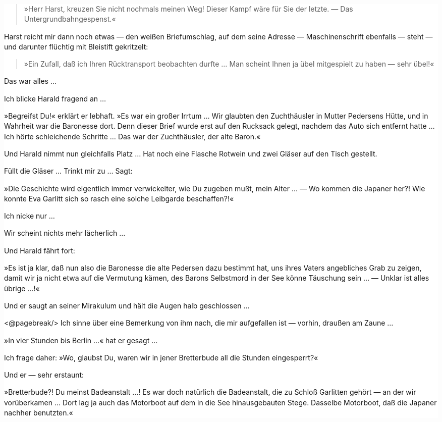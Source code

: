 > »Herr Harst, kreuzen Sie nicht nochmals meinen Weg! Dieser
Kampf wäre für Sie der letzte. — Das Untergrundbahngespenst.«

Harst reicht mir dann noch etwas — den weißen Briefumschlag,
auf dem seine Adresse — Maschinenschrift ebenfalls
— steht — und darunter flüchtig mit Bleistift gekritzelt:

> »Ein Zufall, daß ich Ihren Rücktransport beobachten
durfte … Man scheint Ihnen ja übel mitgespielt zu
haben — sehr übel!«

Das war alles …

Ich blicke Harald fragend an …

»Begreifst Du!« erklärt er lebhaft. »Es war ein großer
Irrtum … Wir glaubten den Zuchthäusler in Mutter
Pedersens Hütte, und in Wahrheit war die Baronesse dort.
Denn dieser Brief wurde erst auf den Rucksack gelegt, nachdem
das Auto sich entfernt hatte … Ich hörte schleichende
Schritte … Das war der Zuchthäusler, der alte Baron.«

Und Harald nimmt nun gleichfalls Platz … Hat noch
eine Flasche Rotwein und zwei Gläser auf den Tisch gestellt.

Füllt die Gläser … Trinkt mir zu … Sagt:

»Die Geschichte wird eigentlich immer verwickelter, wie
Du zugeben mußt, mein Alter … — Wo kommen die Japaner
her?! Wie konnte Eva Garlitt sich so rasch eine
solche Leibgarde beschaffen?!«

Ich nicke nur …

Wir scheint nichts mehr lächerlich …

Und Harald fährt fort:

»Es ist ja klar, daß nun also die Baronesse die alte
Pedersen dazu bestimmt hat, uns ihres Vaters angebliches
Grab zu zeigen, damit wir ja nicht etwa auf die Vermutung
kämen, des Barons Selbstmord in der See könne Täuschung
sein … — Unklar ist alles übrige …!«

Und er saugt an seiner Mirakulum und hält die
Augen halb geschlossen …

<@pagebreak/>
Ich sinne über eine Bemerkung von ihm nach, die
mir aufgefallen ist — vorhin, draußen am Zaune …

»In vier Stunden bis Berlin …« hat er gesagt …

Ich frage daher: »Wo, glaubst Du, waren wir in
jener Bretterbude all die Stunden eingesperrt?«

Und er — sehr erstaunt:

»Bretterbude?! Du meinst Badeanstalt …! Es war
doch natürlich die Badeanstalt, die zu Schloß Garlitten gehört
— an der wir vorüberkamen … Dort lag ja auch
das Motorboot auf dem in die See hinausgebauten Stege.
Dasselbe Motorboot, daß die Japaner nachher benutzten.«
